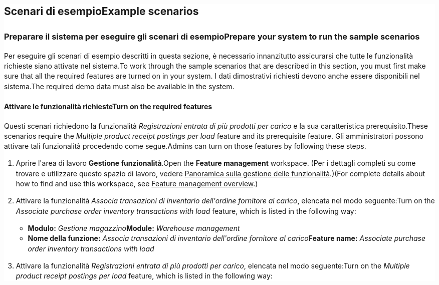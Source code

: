## <a name="example-scenarios"></a><span data-ttu-id="6b73b-376">Scenari di esempio</span><span class="sxs-lookup"><span data-stu-id="6b73b-376">Example scenarios</span></span>

### <a name="prepare-your-system-to-run-the-sample-scenarios"></a><span data-ttu-id="6b73b-377">Preparare il sistema per eseguire gli scenari di esempio</span><span class="sxs-lookup"><span data-stu-id="6b73b-377">Prepare your system to run the sample scenarios</span></span>

<span data-ttu-id="6b73b-378">Per eseguire gli scenari di esempio descritti in questa sezione, è necessario innanzitutto assicurarsi che tutte le funzionalità richieste siano attivate nel sistema.</span><span class="sxs-lookup"><span data-stu-id="6b73b-378">To work through the sample scenarios that are described in this section, you must first make sure that all the required features are turned on in your system.</span></span> <span data-ttu-id="6b73b-379">I dati dimostrativi richiesti devono anche essere disponibili nel sistema.</span><span class="sxs-lookup"><span data-stu-id="6b73b-379">The required demo data must also be available in the system.</span></span>

#### <a name="turn-on-the-required-features"></a><span data-ttu-id="6b73b-380">Attivare le funzionalità richieste</span><span class="sxs-lookup"><span data-stu-id="6b73b-380">Turn on the required features</span></span>

<span data-ttu-id="6b73b-381">Questi scenari richiedono la funzionalità _Registrazioni entrata di più prodotti per carico_ e la sua caratteristica prerequisito.</span><span class="sxs-lookup"><span data-stu-id="6b73b-381">These scenarios require the _Multiple product receipt postings per load_ feature and its prerequisite feature.</span></span> <span data-ttu-id="6b73b-382">Gli amministratori possono attivare tali funzionalità procedendo come segue.</span><span class="sxs-lookup"><span data-stu-id="6b73b-382">Admins can turn on those features by following these steps.</span></span>

1. <span data-ttu-id="6b73b-383">Aprire l'area di lavoro **Gestione funzionalità**.</span><span class="sxs-lookup"><span data-stu-id="6b73b-383">Open the **Feature management** workspace.</span></span> <span data-ttu-id="6b73b-384">(Per i dettagli completi su come trovare e utilizzare questo spazio di lavoro, vedere [Panoramica sulla gestione delle funzionalità](../../fin-ops-core/fin-ops/get-started/feature-management/feature-management-overview.md).)</span><span class="sxs-lookup"><span data-stu-id="6b73b-384">(For complete details about how to find and use this workspace, see [Feature management overview](../../fin-ops-core/fin-ops/get-started/feature-management/feature-management-overview.md).)</span></span>

1. <span data-ttu-id="6b73b-385">Attivare la funzionalità _Associa transazioni di inventario dell'ordine fornitore al carico_, elencata nel modo seguente:</span><span class="sxs-lookup"><span data-stu-id="6b73b-385">Turn on the _Associate purchase order inventory transactions with load_ feature, which is listed in the following way:</span></span>

    - <span data-ttu-id="6b73b-386">**Modulo:** _Gestione magazzino_</span><span class="sxs-lookup"><span data-stu-id="6b73b-386">**Module:** _Warehouse management_</span></span>
    - <span data-ttu-id="6b73b-387">**Nome della funzione:** _Associa transazioni di inventario dell'ordine fornitore al carico_</span><span class="sxs-lookup"><span data-stu-id="6b73b-387">**Feature name:** _Associate purchase order inventory transactions with load_</span></span>

1. <span data-ttu-id="6b73b-388">Attivare la funzionalità _Registrazioni entrata di più prodotti per carico_, elencata nel modo seguente:</span><span class="sxs-lookup"><span data-stu-id="6b73b-388">Turn on the _Multiple product receipt postings per load_ feature, which is listed in the following way:</span></span>
